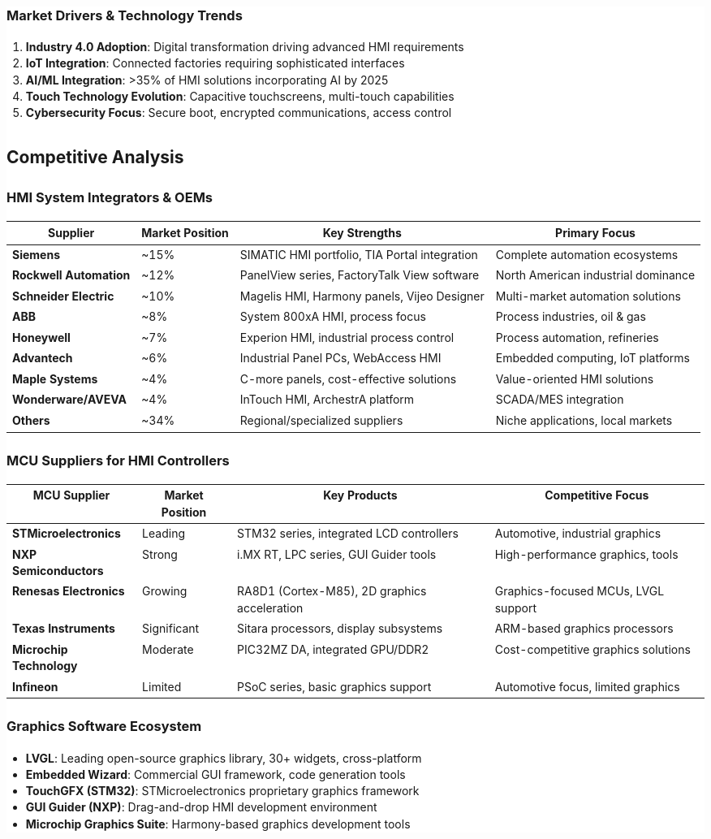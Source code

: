 ### Market Drivers & Technology Trends
1. **Industry 4.0 Adoption**: Digital transformation driving advanced HMI requirements
2. **IoT Integration**: Connected factories requiring sophisticated interfaces
3. **AI/ML Integration**: >35% of HMI solutions incorporating AI by 2025
4. **Touch Technology Evolution**: Capacitive touchscreens, multi-touch capabilities
5. **Cybersecurity Focus**: Secure boot, encrypted communications, access control

## Competitive Analysis

### HMI System Integrators & OEMs
| Supplier | Market Position | Key Strengths | Primary Focus |
|----------|----------------|---------------|---------------|
| **Siemens** | ~15% | SIMATIC HMI portfolio, TIA Portal integration | Complete automation ecosystems |
| **Rockwell Automation** | ~12% | PanelView series, FactoryTalk View software | North American industrial dominance |
| **Schneider Electric** | ~10% | Magelis HMI, Harmony panels, Vijeo Designer | Multi-market automation solutions |
| **ABB** | ~8% | System 800xA HMI, process focus | Process industries, oil & gas |
| **Honeywell** | ~7% | Experion HMI, industrial process control | Process automation, refineries |
| **Advantech** | ~6% | Industrial Panel PCs, WebAccess HMI | Embedded computing, IoT platforms |
| **Maple Systems** | ~4% | C-more panels, cost-effective solutions | Value-oriented HMI solutions |
| **Wonderware/AVEVA** | ~4% | InTouch HMI, ArchestrA platform | SCADA/MES integration |
| **Others** | ~34% | Regional/specialized suppliers | Niche applications, local markets |

### MCU Suppliers for HMI Controllers
| MCU Supplier | Market Position | Key Products | Competitive Focus |
|--------------|----------------|--------------|-------------------|
| **STMicroelectronics** | Leading | STM32 series, integrated LCD controllers | Automotive, industrial graphics |
| **NXP Semiconductors** | Strong | i.MX RT, LPC series, GUI Guider tools | High-performance graphics, tools |
| **Renesas Electronics** | Growing | RA8D1 (Cortex-M85), 2D graphics acceleration | Graphics-focused MCUs, LVGL support |
| **Texas Instruments** | Significant | Sitara processors, display subsystems | ARM-based graphics processors |
| **Microchip Technology** | Moderate | PIC32MZ DA, integrated GPU/DDR2 | Cost-competitive graphics solutions |
| **Infineon** | Limited | PSoC series, basic graphics support | Automotive focus, limited graphics |

### Graphics Software Ecosystem
- **LVGL**: Leading open-source graphics library, 30+ widgets, cross-platform
- **Embedded Wizard**: Commercial GUI framework, code generation tools
- **TouchGFX (STM32)**: STMicroelectronics proprietary graphics framework
- **GUI Guider (NXP)**: Drag-and-drop HMI development environment
- **Microchip Graphics Suite**: Harmony-based graphics development tools
